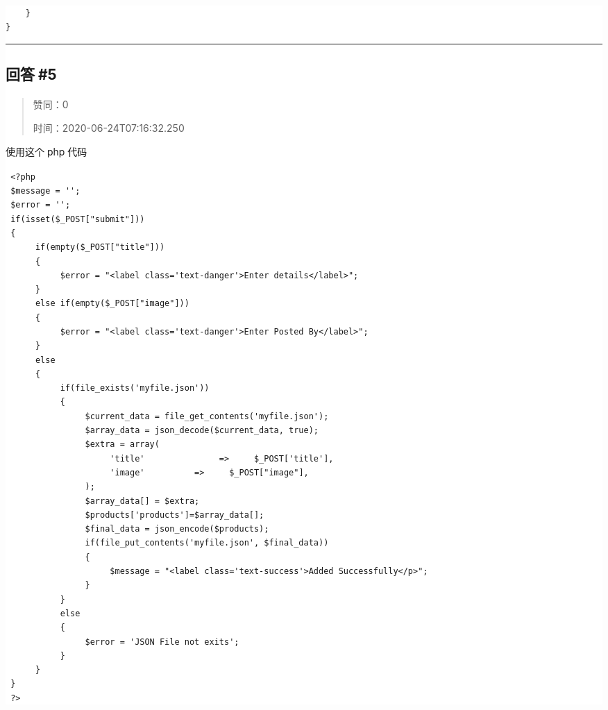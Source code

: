 ```
    }
} 
```

* * *

## 回答 #5

> 赞同：0
> 
> 时间：2020-06-24T07:16:32.250

使用这个 php 代码

```
 <?php  
 $message = '';  
 $error = '';  
 if(isset($_POST["submit"]))  
 {  
      if(empty($_POST["title"]))  
      {  
           $error = "<label class='text-danger'>Enter details</label>";  
      }  
      else if(empty($_POST["image"]))  
      {  
           $error = "<label class='text-danger'>Enter Posted By</label>";  
      }  
      else  
      {  
           if(file_exists('myfile.json'))  
           {  
                $current_data = file_get_contents('myfile.json');  
                $array_data = json_decode($current_data, true);  
                $extra = array(  
                     'title'               =>     $_POST['title'],  
                     'image'          =>     $_POST["image"],  
                );  
                $array_data[] = $extra;  
                $products['products']=$array_data[];
                $final_data = json_encode($products);  
                if(file_put_contents('myfile.json', $final_data))  
                {  
                     $message = "<label class='text-success'>Added Successfully</p>";  
                }  
           }  
           else  
           {  
                $error = 'JSON File not exits';  
           }  
      }  
 }  
 ?> 
```
